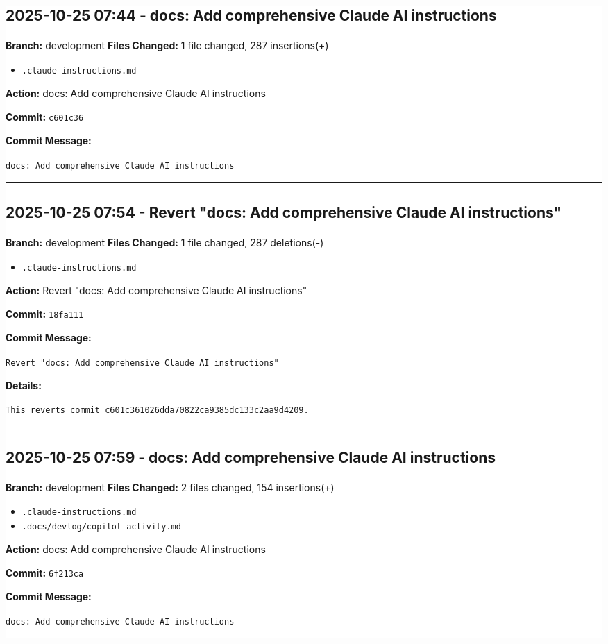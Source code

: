 

## 2025-10-25 07:44 - docs: Add comprehensive Claude AI instructions
**Branch:** development
**Files Changed:**  1 file changed, 287 insertions(+)
- `.claude-instructions.md`

**Action:** docs: Add comprehensive Claude AI instructions

**Commit:** `c601c36`

**Commit Message:**
```
docs: Add comprehensive Claude AI instructions
```

---


## 2025-10-25 07:54 - Revert "docs: Add comprehensive Claude AI instructions"
**Branch:** development
**Files Changed:**  1 file changed, 287 deletions(-)
- `.claude-instructions.md`

**Action:** Revert "docs: Add comprehensive Claude AI instructions"

**Commit:** `18fa111`

**Commit Message:**
```
Revert "docs: Add comprehensive Claude AI instructions"
```

**Details:**
```
This reverts commit c601c361026dda70822ca9385dc133c2aa9d4209.
```

---


## 2025-10-25 07:59 - docs: Add comprehensive Claude AI instructions
**Branch:** development
**Files Changed:**  2 files changed, 154 insertions(+)
- `.claude-instructions.md`
- `.docs/devlog/copilot-activity.md`

**Action:** docs: Add comprehensive Claude AI instructions

**Commit:** `6f213ca`

**Commit Message:**
```
docs: Add comprehensive Claude AI instructions
```

---